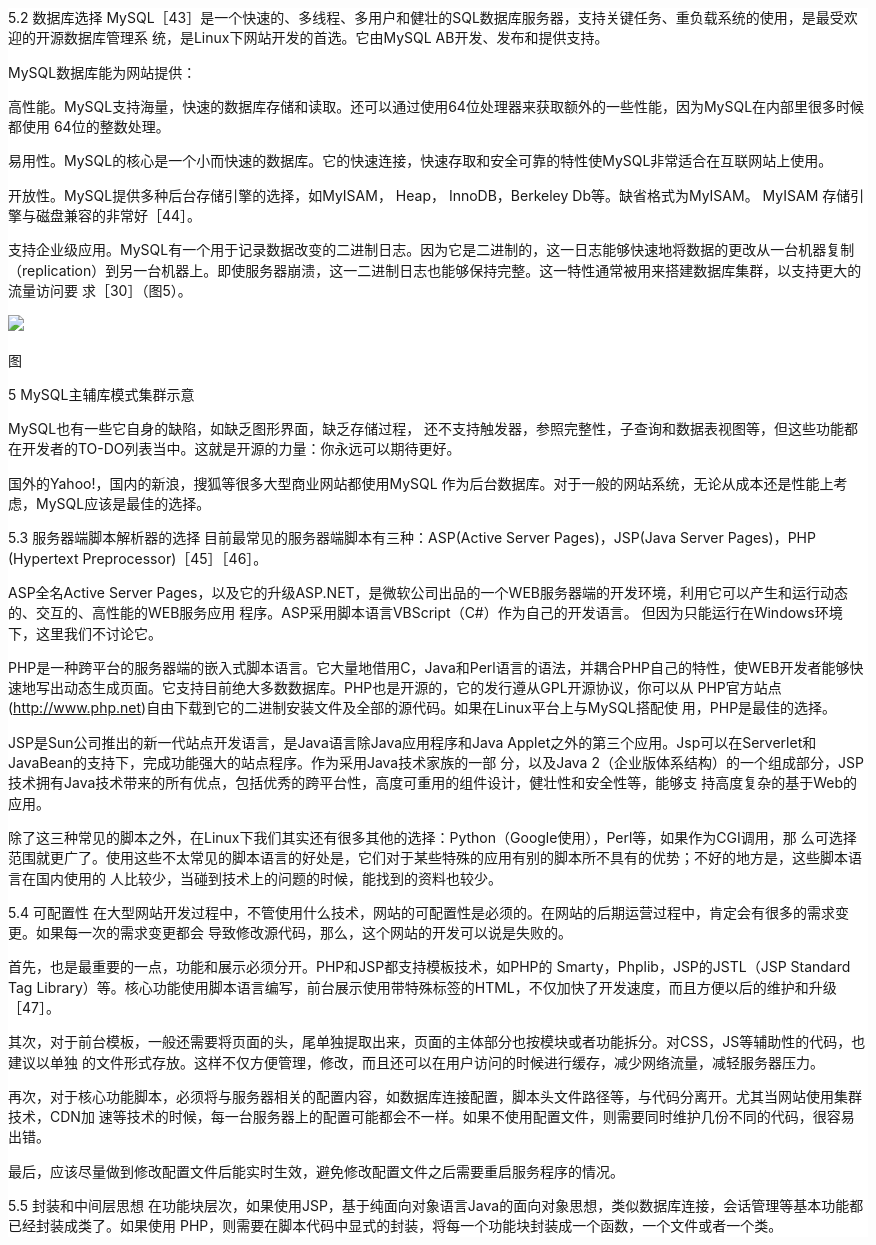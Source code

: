 5.2 数据库选择
MySQL［43］是一个快速的、多线程、多用户和健壮的SQL数据库服务器，支持关键任务、重负载系统的使用，是最受欢迎的开源数据库管理系 统，是Linux下网站开发的首选。它由MySQL AB开发、发布和提供支持。

MySQL数据库能为网站提供：

高性能。MySQL支持海量，快速的数据库存储和读取。还可以通过使用64位处理器来获取额外的一些性能，因为MySQL在内部里很多时候都使用 64位的整数处理。

易用性。MySQL的核心是一个小而快速的数据库。它的快速连接，快速存取和安全可靠的特性使MySQL非常适合在互联网站上使用。

开放性。MySQL提供多种后台存储引擎的选择，如MyISAM， Heap， InnoDB，Berkeley Db等。缺省格式为MyISAM。 MyISAM 存储引擎与磁盘兼容的非常好［44］。

支持企业级应用。MySQL有一个用于记录数据改变的二进制日志。因为它是二进制的，这一日志能够快速地将数据的更改从一台机器复制 （replication）到另一台机器上。即使服务器崩溃，这一二进制日志也能够保持完整。这一特性通常被用来搭建数据库集群，以支持更大的流量访问要 求［30］（图5）。

![](http://dl.javaeye.com/upload/attachment/146227/690bd6db-939f-35b7-a1ab-31a5b9997e63.jpg)

图

5 MySQL主辅库模式集群示意

MySQL也有一些它自身的缺陷，如缺乏图形界面，缺乏存储过程， 还不支持触发器，参照完整性，子查询和数据表视图等，但这些功能都在开发者的TO-DO列表当中。这就是开源的力量：你永远可以期待更好。

国外的Yahoo!，国内的新浪，搜狐等很多大型商业网站都使用MySQL 作为后台数据库。对于一般的网站系统，无论从成本还是性能上考虑，MySQL应该是最佳的选择。

5.3 服务器端脚本解析器的选择
目前最常见的服务器端脚本有三种：ASP(Active Server Pages)，JSP(Java Server Pages)，PHP (Hypertext Preprocessor)［45］［46］。

ASP全名Active Server Pages，以及它的升级ASP.NET，是微软公司出品的一个WEB服务器端的开发环境，利用它可以产生和运行动态的、交互的、高性能的WEB服务应用 程序。ASP采用脚本语言VBScript（C#）作为自己的开发语言。 但因为只能运行在Windows环境下，这里我们不讨论它。

PHP是一种跨平台的服务器端的嵌入式脚本语言。它大量地借用C，Java和Perl语言的语法，并耦合PHP自己的特性，使WEB开发者能够快 速地写出动态生成页面。它支持目前绝大多数数据库。PHP也是开源的，它的发行遵从GPL开源协议，你可以从 PHP官方站点(http://www.php.net)自由下载到它的二进制安装文件及全部的源代码。如果在Linux平台上与MySQL搭配使 用，PHP是最佳的选择。

JSP是Sun公司推出的新一代站点开发语言，是Java语言除Java应用程序和Java Applet之外的第三个应用。Jsp可以在Serverlet和JavaBean的支持下，完成功能强大的站点程序。作为采用Java技术家族的一部 分，以及Java 2（企业版体系结构）的一个组成部分，JSP技术拥有Java技术带来的所有优点，包括优秀的跨平台性，高度可重用的组件设计，健壮性和安全性等，能够支 持高度复杂的基于Web的应用。

除了这三种常见的脚本之外，在Linux下我们其实还有很多其他的选择：Python（Google使用），Perl等，如果作为CGI调用，那 么可选择范围就更广了。使用这些不太常见的脚本语言的好处是，它们对于某些特殊的应用有别的脚本所不具有的优势；不好的地方是，这些脚本语言在国内使用的 人比较少，当碰到技术上的问题的时候，能找到的资料也较少。

5.4 可配置性
在大型网站开发过程中，不管使用什么技术，网站的可配置性是必须的。在网站的后期运营过程中，肯定会有很多的需求变更。如果每一次的需求变更都会 导致修改源代码，那么，这个网站的开发可以说是失败的。

首先，也是最重要的一点，功能和展示必须分开。PHP和JSP都支持模板技术，如PHP的 Smarty，Phplib，JSP的JSTL（JSP Standard Tag Library）等。核心功能使用脚本语言编写，前台展示使用带特殊标签的HTML，不仅加快了开发速度，而且方便以后的维护和升级［47］。

其次，对于前台模板，一般还需要将页面的头，尾单独提取出来，页面的主体部分也按模块或者功能拆分。对CSS，JS等辅助性的代码，也建议以单独 的文件形式存放。这样不仅方便管理，修改，而且还可以在用户访问的时候进行缓存，减少网络流量，减轻服务器压力。

再次，对于核心功能脚本，必须将与服务器相关的配置内容，如数据库连接配置，脚本头文件路径等，与代码分离开。尤其当网站使用集群技术，CDN加 速等技术的时候，每一台服务器上的配置可能都会不一样。如果不使用配置文件，则需要同时维护几份不同的代码，很容易出错。

最后，应该尽量做到修改配置文件后能实时生效，避免修改配置文件之后需要重启服务程序的情况。

5.5 封装和中间层思想
在功能块层次，如果使用JSP，基于纯面向对象语言Java的面向对象思想，类似数据库连接，会话管理等基本功能都已经封装成类了。如果使用 PHP，则需要在脚本代码中显式的封装，将每一个功能块封装成一个函数，一个文件或者一个类。
